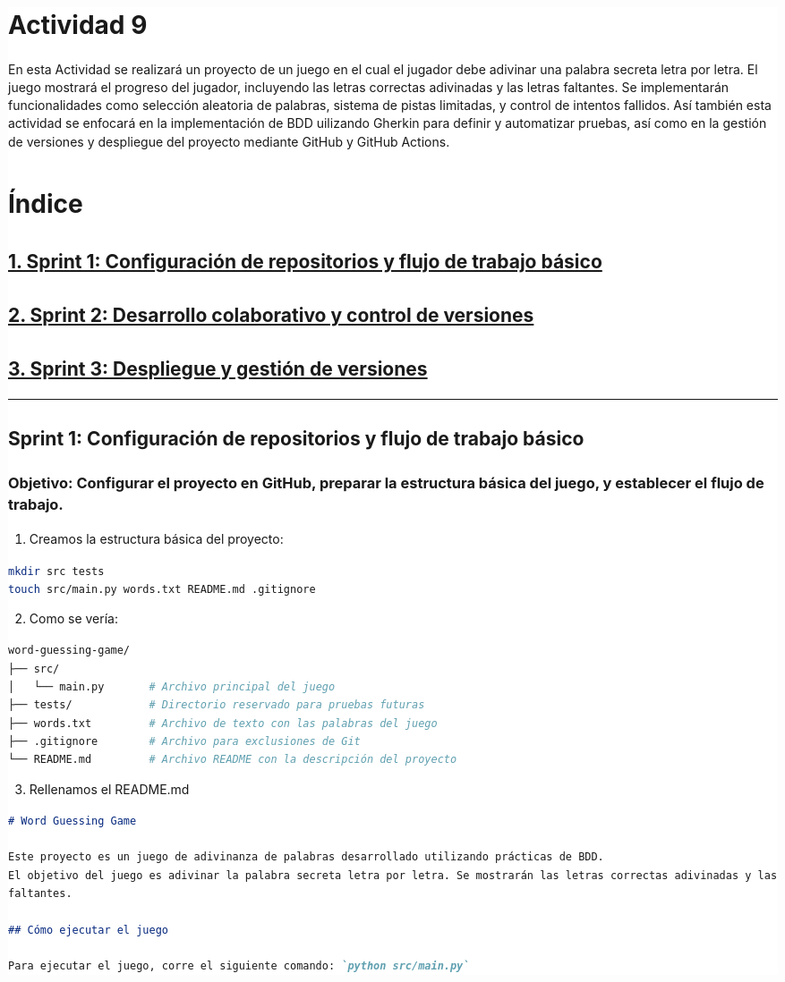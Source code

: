 # Actividad 9

En esta Actividad se realizará un proyecto de un juego en el cual el jugador debe adivinar una palabra secreta letra por letra. El juego mostrará el progreso del jugador, incluyendo las letras correctas adivinadas y las letras faltantes. Se implementarán funcionalidades como selección aleatoria de palabras, sistema de pistas limitadas, y control de intentos fallidos. Así también esta actividad se enfocará en la implementación de BDD uilizando Gherkin para definir y automatizar pruebas, así como en la gestión de versiones y despliegue del proyecto mediante GitHub y GitHub Actions.

# Índice
 ## [1. Sprint 1: Configuración de repositorios y flujo de trabajo básico](#sprint-1-configuración-de-repositorios-y-flujo-de-trabajo-básico)
 ## [2. Sprint 2: Desarrollo colaborativo y control de versiones](#sprint-2-desarrollo-colaborativo-y-control-de-versiones)
 ## [3. Sprint 3: Despliegue y gestión de versiones](#sprint-3-despliegue-y-gestión-de-versiones)

---

## Sprint 1: Configuración de repositorios y flujo de trabajo básico
### Objetivo: Configurar el proyecto en GitHub, preparar la estructura básica del juego, y establecer el flujo de trabajo.
1. Creamos la estructura básica del proyecto:
```bash
mkdir src tests
touch src/main.py words.txt README.md .gitignore
```
2. Como se vería:

```graphql
word-guessing-game/
├── src/
│   └── main.py       # Archivo principal del juego
├── tests/            # Directorio reservado para pruebas futuras
├── words.txt         # Archivo de texto con las palabras del juego
├── .gitignore        # Archivo para exclusiones de Git
└── README.md         # Archivo README con la descripción del proyecto

```
3. Rellenamos el README.md

```md
# Word Guessing Game

Este proyecto es un juego de adivinanza de palabras desarrollado utilizando prácticas de BDD. 
El objetivo del juego es adivinar la palabra secreta letra por letra. Se mostrarán las letras correctas adivinadas y las faltantes. 

## Cómo ejecutar el juego

Para ejecutar el juego, corre el siguiente comando: `python src/main.py`

```
